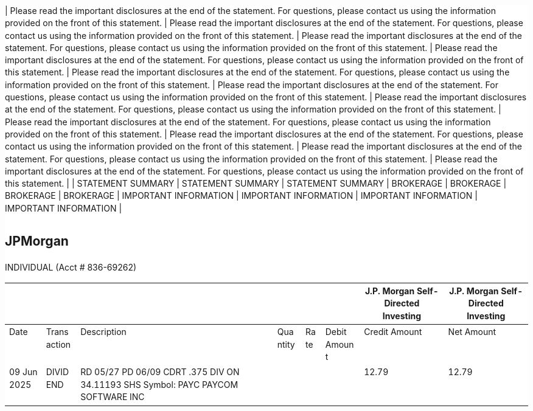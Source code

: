 | Please read the important disclosures at the end of the statement. For questions, please contact us using the information provided on the front of this statement. | Please read the important disclosures at the end of the statement. For questions, please contact us using the information provided on the front of this statement. | Please read the important disclosures at the end of the statement. For questions, please contact us using the information provided on the front of this statement. | Please read the important disclosures at the end of the statement. For questions, please contact us using the information provided on the front of this statement. | Please read the important disclosures at the end of the statement. For questions, please contact us using the information provided on the front of this statement. | Please read the important disclosures at the end of the statement. For questions, please contact us using the information provided on the front of this statement. | Please read the important disclosures at the end of the statement. For questions, please contact us using the information provided on the front of this statement. | Please read the important disclosures at the end of the statement. For questions, please contact us using the information provided on the front of this statement. | Please read the important disclosures at the end of the statement. For questions, please contact us using the information provided on the front of this statement. | Please read the important disclosures at the end of the statement. For questions, please contact us using the information provided on the front of this statement. | Please read the important disclosures at the end of the statement. For questions, please contact us using the information provided on the front of this statement. |
| STATEMENT SUMMARY                                                                                                                                                  | STATEMENT SUMMARY                                                                                                                                                  | STATEMENT SUMMARY                                                                                                                                                  | BROKERAGE                                                                                                                                                          | BROKERAGE                                                                                                                                                          | BROKERAGE                                                                                                                                                          | BROKERAGE                                                                                                                                                          | IMPORTANT INFORMATION                                                                                                                                              | IMPORTANT INFORMATION                                                                                                                                              | IMPORTANT INFORMATION                                                                                                                                              | IMPORTANT INFORMATION                                                                                                                                              |

## JPMorgan

INDIVIDUAL  (Acct # 836-69262)

|                                                            |                                                            |                                                                                                                                    |                                                            |                                                            |                                                            | J.P. Morgan Self-Directed Investing   | J.P. Morgan Self-Directed Investing   |
|------------------------------------------------------------|------------------------------------------------------------|------------------------------------------------------------------------------------------------------------------------------------|------------------------------------------------------------|------------------------------------------------------------|------------------------------------------------------------|---------------------------------------|---------------------------------------|
| Date                                                       | Transaction                                                | Description                                                                                                                        | Quantity                                                   | Rate                                                       | Debit Amount                                               | Credit Amount                         | Net Amount                            |
| 09 Jun 2025                                                | DIVIDEND                                                   | RD 05/27 PD 06/09 CDRT .375 DIV ON 34.11193 SHS Symbol: PAYC PAYCOM SOFTWARE INC                                                   |                                                            |                                                            |                                                            | 12.79                                 | 12.79                                 |